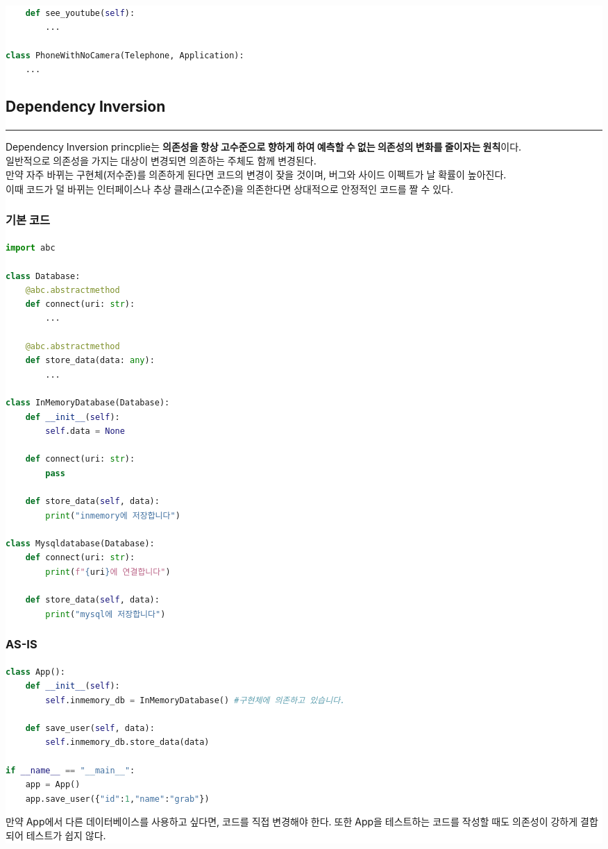 ```python
	def see_youtube(self):
        ...

class PhoneWithNoCamera(Telephone, Application):
	...

```

## Dependency Inversion 
---
Dependency Inversion princplie는 **의존성을 항상 고수준으로 향하게 하여 예측할 수 없는 의존성의 변화를 줄이자는 원칙**이다.  
일반적으로 의존성을 가지는 대상이 변경되면 의존하는 주체도 함께 변경된다.  
만약 자주 바뀌는 구현체(저수준)를 의존하게 된다면 코드의 변경이 잦을 것이며, 버그와 사이드 이펙트가 날 확률이 높아진다.  
이때 코드가 덜 바뀌는 인터페이스나 추상 클래스(고수준)을 의존한다면 상대적으로 안정적인 코드를 짤 수 있다.  

### 기본 코드 
```python
import abc

class Database:
    @abc.abstractmethod
    def connect(uri: str):
        ...
    
    @abc.abstractmethod
    def store_data(data: any):
        ...

class InMemoryDatabase(Database):
    def __init__(self):
        self.data = None
    
    def connect(uri: str):
        pass    
    
    def store_data(self, data):
        print("inmemory에 저장합니다")

class Mysqldatabase(Database):
    def connect(uri: str):
        print(f"{uri}에 연결합니다")
    
    def store_data(self, data):
        print("mysql에 저장합니다")
```

### AS-IS
```python
class App():
    def __init__(self):
        self.inmemory_db = InMemoryDatabase() #구현체에 의존하고 있습니다.
    
    def save_user(self, data):
        self.inmemory_db.store_data(data)

if __name__ == "__main__":
    app = App()
    app.save_user({"id":1,"name":"grab"})
```
만약 App에서 다른 데이터베이스를 사용하고 싶다면, 코드를 직접 변경해야 한다. 또한 App을 테스트하는 코드를 작성할 때도 의존성이 강하게 결합되어 테스트가 쉽지 않다.  
